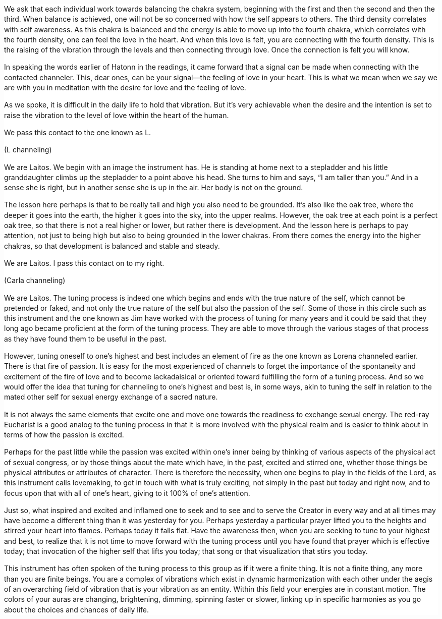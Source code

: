<p>We ask that each individual work towards balancing the chakra system, beginning with the first and then the second and then the third. When balance is achieved, one will not be so concerned with how the self appears to others. The third density correlates with self awareness. As this chakra is balanced and the energy is able to move up into the fourth chakra, which correlates with the fourth density, one can feel the love in the heart. And when this love is felt, you are connecting with the fourth density. This is the raising of the vibration through the levels and then connecting through love. Once the connection is felt you will know.</p>
<p>In speaking the words earlier of Hatonn in the readings, it came forward that a signal can be made when connecting with the contacted channeler. This, dear ones, can be your signal—the feeling of love in your heart. This is what we mean when we say we are with you in meditation with the desire for love and the feeling of love.</p>
<p>As we spoke, it is difficult in the daily life to hold that vibration. But it’s very achievable when the desire and the intention is set to raise the vibration to the level of love within the heart of the human.</p>
<p>We pass this contact to the one known as L.</p>
<p class="channel-type">(L channeling)</p>
<p>We are Laitos. We begin with an image the instrument has. He is standing at home next to a stepladder and his little granddaughter climbs up the stepladder to a point above his head. She turns to him and says, “I am taller than you.” And in a sense she is right, but in another sense she is up in the air. Her body is not on the ground.</p>
<p>The lesson here perhaps is that to be really tall and high you also need to be grounded. It’s also like the oak tree, where the deeper it goes into the earth, the higher it goes into the sky, into the upper realms. However, the oak tree at each point is a perfect oak tree, so that there is not a real higher or lower, but rather there is development. And the lesson here is perhaps to pay attention, not just to being high but also to being grounded in the lower chakras. From there comes the energy into the higher chakras, so that development is balanced and stable and steady.</p>
<p>We are Laitos. I pass this contact on to my right.</p>
<p class="channel-type">(Carla channeling)</p>
<p>We are Laitos. The tuning process is indeed one which begins and ends with the true nature of the self, which cannot be pretended or faked, and not only the true nature of the self but also the passion of the self. Some of those in this circle such as this instrument and the one known as Jim have worked with the process of tuning for many years and it could be said that they long ago became proficient at the form of the tuning process. They are able to move through the various stages of that process as they have found them to be useful in the past.</p>
<p>However, tuning oneself to one’s highest and best includes an element of fire as the one known as Lorena channeled earlier. There is that fire of passion. It is easy for the most experienced of channels to forget the importance of the spontaneity and excitement of the fire of love and to become lackadaisical or oriented toward fulfilling the form of a tuning process. And so we would offer the idea that tuning for channeling to one’s highest and best is, in some ways, akin to tuning the self in relation to the mated other self for sexual energy exchange of a sacred nature.</p>
<p>It is not always the same elements that excite one and move one towards the readiness to exchange sexual energy. The red-ray Eucharist is a good analog to the tuning process in that it is more involved with the physical realm and is easier to think about in terms of how the passion is excited.</p>
<p>Perhaps for the past little while the passion was excited within one’s inner being by thinking of various aspects of the physical act of sexual congress, or by those things about the mate which have, in the past, excited and stirred one, whether those things be physical attributes or attributes of character. There is therefore the necessity, when one begins to play in the fields of the Lord, as this instrument calls lovemaking, to get in touch with what is truly exciting, not simply in the past but today and right now, and to focus upon that with all of one’s heart, giving to it 100% of one’s attention.</p>
<p>Just so, what inspired and excited and inflamed one to seek and to see and to serve the Creator in every way and at all times may have become a different thing than it was yesterday for you. Perhaps yesterday a particular prayer lifted you to the heights and stirred your heart into flames. Perhaps today it falls flat. Have the awareness then, when you are seeking to tune to your highest and best, to realize that it is not time to move forward with the tuning process until you have found that prayer which is effective today; that invocation of the higher self that lifts you today; that song or that visualization that stirs you today.</p>
<p>This instrument has often spoken of the tuning process to this group as if it were a finite thing. It is not a finite thing, any more than you are finite beings. You are a complex of vibrations which exist in dynamic harmonization with each other under the aegis of an overarching field of vibration that is your vibration as an entity. Within this field your energies are in constant motion. The colors of your auras are changing, brightening, dimming, spinning faster or slower, linking up in specific harmonies as you go about the choices and chances of daily life.</p>